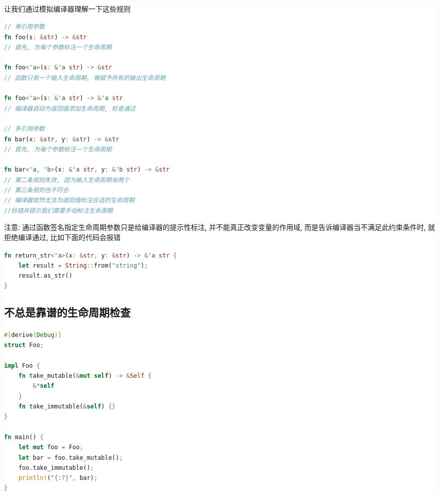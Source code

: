 让我们通过模拟编译器理解一下这些规则

```rust
// 单引用参数
fn foo(s: &str) -> &str
// 首先, 为每个参数标注一个生命周期

fn foo<'a>(s: &'a str) -> &str
// 函数只有一个输入生命周期, 被赋予所有的输出生命周期

fn foo<'a>(s: &'a str) -> &'a str
// 编译器自动为返回值添加生命周期, 检查通过

// 多引用参数
fn bar(x: &str, y: &str) -> &str
// 首先, 为每个参数标注一个生命周期

fn bar<'a, 'b>(x: &'a str, y: &'b str) -> &str
// 第二条规则失效, 因为输入生命周期有两个
// 第三条规则也不符合
// 编译器依然无法为返回值标注合适的生命周期
//标错并提示我们需要手动标注生命周期
```

注意: 通过函数签名指定生命周期参数只是给编译器的提示性标注, 并不能真正改变变量的作用域, 而是告诉编译器当不满足此约束条件时, 就拒绝编译通过, 比如下面的代码会报错

```rust
fn return_str<'a>(x: &str, y: &str) -> &'a str {
    let result = String::from("string");
    result.as_str()
}
```

## 不总是靠谱的生命周期检查

```rust
#[derive(Debug)]
struct Foo;

impl Foo {
    fn take_mutable(&mut self) -> &Self {
        &*self
    }
    fn take_immutable(&self) {}
}

fn main() {
    let mut foo = Foo;
    let bar = foo.take_mutable();
    foo.take_immutable();
    println!("{:?}", bar);
}
```
